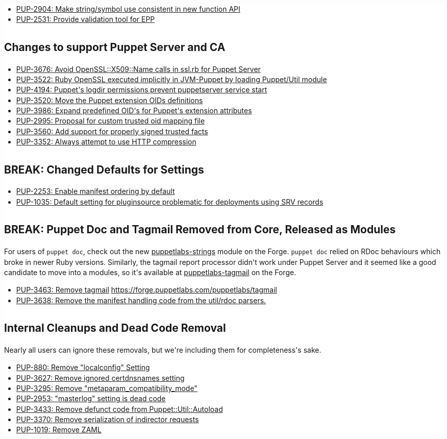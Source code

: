* [PUP-2904: Make string/symbol use consistent in new function API](https://tickets.puppetlabs.com/browse/PUP-2904)
* [PUP-2531: Provide validation tool for EPP](https://tickets.puppetlabs.com/browse/PUP-2531)



## Changes to support Puppet Server and CA

* [PUP-3676: Avoid OpenSSL::X509::Name calls in ssl.rb for Puppet Server](https://tickets.puppetlabs.com/browse/PUP-3676)
* [PUP-3522: Ruby OpenSSL executed implicitly in JVM-Puppet by loading Puppet/Util module](https://tickets.puppetlabs.com/browse/PUP-3522)
* [PUP-4194: Puppet's logdir permissions prevent puppetserver service start](https://tickets.puppetlabs.com/browse/PUP-4194)
* [PUP-3520: Move the Puppet extension OIDs definitions](https://tickets.puppetlabs.com/browse/PUP-3520)
* [PUP-3986: Expand predefined OID's for Puppet's extension attributes](https://tickets.puppetlabs.com/browse/PUP-3986)
* [PUP-2995: Proposal for custom trusted oid mapping file](https://tickets.puppetlabs.com/browse/PUP-2995)
* [PUP-3560: Add support for properly signed trusted facts](https://tickets.puppetlabs.com/browse/PUP-3560)
* [PUP-3352: Always attempt to use HTTP compression](https://tickets.puppetlabs.com/browse/PUP-3352)

## BREAK: Changed Defaults for Settings

* [PUP-2253: Enable manifest ordering by default](https://tickets.puppetlabs.com/browse/PUP-2253)
* [PUP-1035: Default setting for pluginsource problematic for deployments using SRV records](https://tickets.puppetlabs.com/browse/PUP-1035)

## BREAK: Puppet Doc and Tagmail Removed from Core, Released as Modules

For users of `puppet doc`, check out the new [puppetlabs-strings](https://forge.puppetlabs.com/puppetlabs/strings/) module on the Forge. `puppet doc` relied on RDoc behaviours which broke in newer Ruby versions. Similarly, the tagmail report processor didn't work under Puppet Server and it seemed like a good candidate to move into a modules, so it's available at [puppetlabs-tagmail](https://forge.puppetlabs.com/puppetlabs/tagmail) on the Forge.

* [PUP-3463: Remove tagmail](https://tickets.puppetlabs.com/browse/PUP-3463)
    https://forge.puppetlabs.com/puppetlabs/tagmail
* [PUP-3638: Remove the manifest handling code from the util/rdoc parsers.](https://tickets.puppetlabs.com/browse/PUP-3638)

## Internal Cleanups and Dead Code Removal

Nearly all users can ignore these removals, but we're including them for completeness's sake.

* [PUP-880: Remove "localconfig" Setting](https://tickets.puppetlabs.com/browse/PUP-880)
* [PUP-3627: Remove ignored certdnsnames setting](https://tickets.puppetlabs.com/browse/PUP-3627)
* [PUP-3295: Remove "metaparam_compatibility_mode"](https://tickets.puppetlabs.com/browse/PUP-3295)
* [PUP-2953: "masterlog" setting is dead code](https://tickets.puppetlabs.com/browse/PUP-2953)
* [PUP-3433: Remove defunct code from Puppet::Util::Autoload](https://tickets.puppetlabs.com/browse/PUP-3433)
* [PUP-3370: Remove serialization of indirector requests](https://tickets.puppetlabs.com/browse/PUP-3370)
* [PUP-1019: Remove ZAML](https://tickets.puppetlabs.com/browse/PUP-1019)

